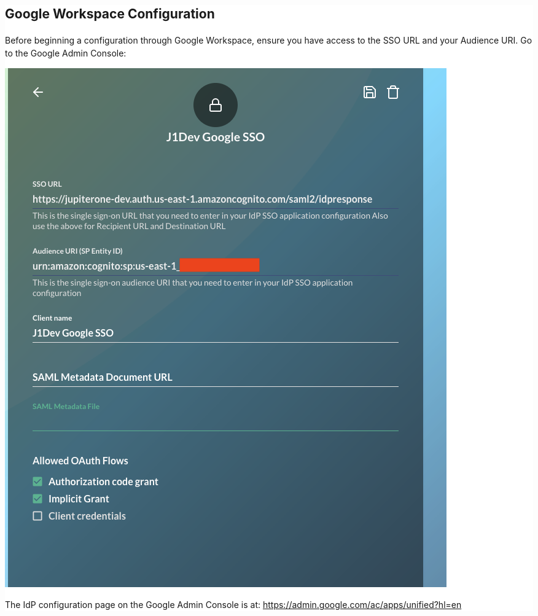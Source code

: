 ## Google Workspace Configuration

Before beginning a configuration through Google Workspace, ensure you have access to the SSO URL 
and your Audience URI. Go to the Google Admin Console:

![j1-sso-config-initial](../assets/sso-google-prestep.png)

The IdP configuration page on the Google Admin Console is at: <https://admin.google.com/ac/apps/unified?hl=en>
